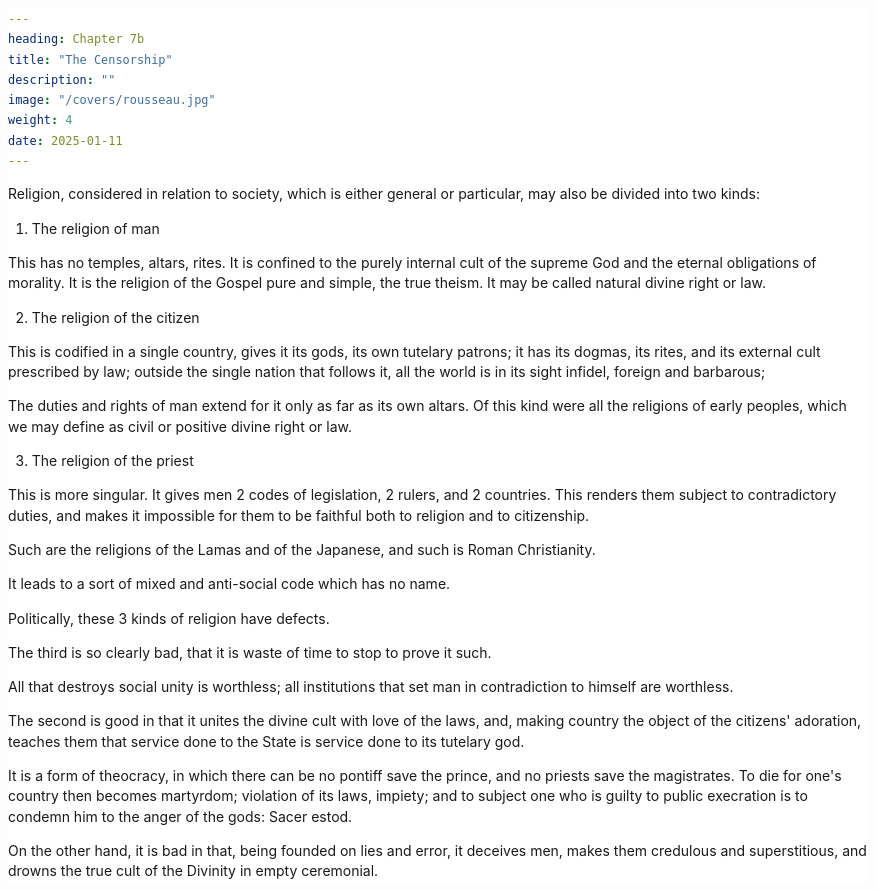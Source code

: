 ```yaml
---
heading: Chapter 7b
title: "The Censorship"
description: ""
image: "/covers/rousseau.jpg"
weight: 4
date: 2025-01-11
---
```



Religion, considered in relation to society, which is either general or particular, may also be divided into two kinds:

1. The religion of man

This has no temples, altars, rites. It is confined to the purely internal cult of the supreme God and the eternal obligations of morality. It is the religion of the Gospel pure and simple, the true theism. It may be called natural divine right or law.

2. The religion of the citizen
 
This is codified in a single country, gives it its gods, its own tutelary patrons; it has its dogmas, its rites, and its external cult prescribed by law; outside the single nation that follows it, all the world is in its sight infidel, foreign and barbarous; 

The duties and rights of man extend for it only as far as its own altars. Of this kind were all the religions of early peoples, which we may define as civil or positive divine right or law.

3. The religion of the priest

This is more singular. It gives men 2 codes of legislation, 2 rulers, and 2 countries. This renders them subject to contradictory duties, and makes it impossible for them to be faithful both to religion and to citizenship. 

Such are the religions of the Lamas and of the Japanese, and such is Roman Christianity.

It leads to a sort of mixed and anti-social code which has no name.

Politically, these 3 kinds of religion have defects.

The third is so clearly bad, that it is waste of time to stop to prove it such.

All that destroys social unity is worthless; all institutions that set man in contradiction to himself are worthless.

The second is good in that it unites the divine cult with love of the laws, and, making country the object of the citizens' adoration, teaches them that service done to the State is service done to its tutelary god.

It is a form of theocracy, in which there can be no pontiff save the prince, and no priests save the magistrates. To die for one's country then becomes martyrdom; violation of its laws, impiety; and to subject one who is guilty to public execration is to condemn him to the anger of the gods: Sacer estod.

On the other hand, it is bad in that, being founded on lies and error, it deceives men, makes them credulous and superstitious, and drowns the true cult of the Divinity in empty ceremonial. 

